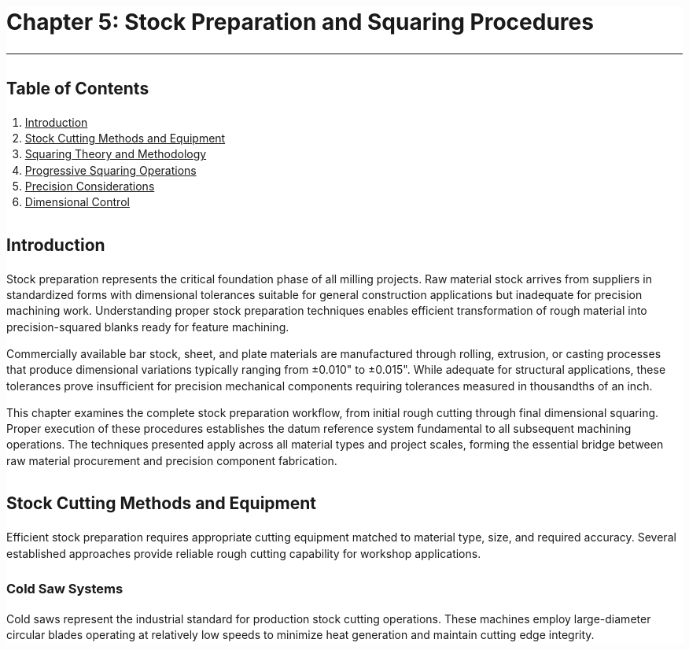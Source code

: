 # Chapter 5: Stock Preparation and Squaring Procedures

---

## Table of Contents

1. [Introduction](#introduction)
2. [Stock Cutting Methods and Equipment](#stock-cutting-methods-and-equipment)
3. [Squaring Theory and Methodology](#squaring-theory-and-methodology)
4. [Progressive Squaring Operations](#progressive-squaring-operations)
5. [Precision Considerations](#precision-considerations)
6. [Dimensional Control](#dimensional-control)

## Introduction

Stock preparation represents the critical foundation phase of all milling
projects. Raw material stock arrives from suppliers in standardized forms
with dimensional tolerances suitable for general construction applications
but inadequate for precision machining work. Understanding proper stock
preparation techniques enables efficient transformation of rough material
into precision-squared blanks ready for feature machining.

Commercially available bar stock, sheet, and plate materials are
manufactured through rolling, extrusion, or casting processes that
produce dimensional variations typically ranging from ±0.010" to ±0.015".
While adequate for structural applications, these tolerances prove
insufficient for precision mechanical components requiring tolerances
measured in thousandths of an inch.

This chapter examines the complete stock preparation workflow, from
initial rough cutting through final dimensional squaring. Proper
execution of these procedures establishes the datum reference system
fundamental to all subsequent machining operations. The techniques
presented apply across all material types and project scales, forming
the essential bridge between raw material procurement and precision
component fabrication.

## Stock Cutting Methods and Equipment

Efficient stock preparation requires appropriate cutting equipment
matched to material type, size, and required accuracy. Several
established approaches provide reliable rough cutting capability
for workshop applications.

### Cold Saw Systems

Cold saws represent the industrial standard for production stock
cutting operations. These machines employ large-diameter circular
blades operating at relatively low speeds to minimize heat generation
and maintain cutting edge integrity.
